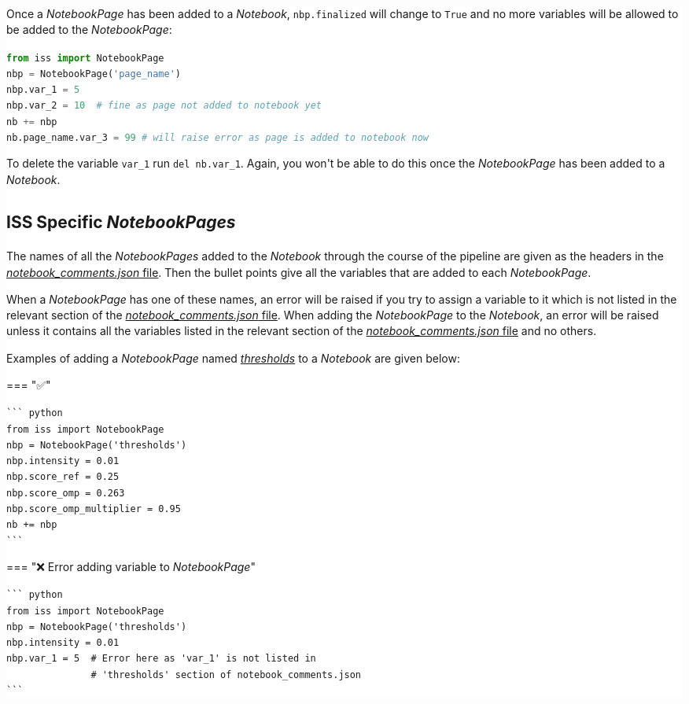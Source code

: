 Once a *NotebookPage* has been added to a *Notebook*, `nbp.finalized` will change to `True` and no more variables
will be allowed to be added to the *NotebookPage*:

``` python
from iss import NotebookPage
nbp = NotebookPage('page_name')
nbp.var_1 = 5  
nbp.var_2 = 10  # fine as page not added to notebook yet
nb += nbp
nb.page_name.var_3 = 99 # will raise error as page is added to notebook now
```

To delete the variable `var_1` run `del nb.var_1`. Again, you won't be able to do this once the 
*NotebookPage* has been added to a *Notebook*.

## ISS Specific *NotebookPages*
The names of all the *NotebookPages* added to the *Notebook* through the course of the pipeline are given as
the headers in the [*notebook_comments.json* file](notebook_comments.md). 
Then the bullet points give all the variables that are added to each *NotebookPage*.

When a *NotebookPage* has one of these names, an error will be raised if you try to assign a variable to it
which is not listed in the relevant section of the [*notebook_comments.json* file](notebook_comments.md). 
When adding the *NotebookPage* to the *Notebook*, an error will be raised unless it contains all 
the variables listed in the relevant section of the [*notebook_comments.json* file](notebook_comments.md)
and no others.

Examples of adding a *NotebookPage* named [*thresholds*](notebook_comments.md#thresholds) to a *Notebook*
are given below:

=== "✅"

    ``` python
    from iss import NotebookPage
    nbp = NotebookPage('thresholds')
    nbp.intensity = 0.01
    nbp.score_ref = 0.25
    nbp.score_omp = 0.263
    nbp.score_omp_multiplier = 0.95
    nb += nbp
    ```

=== "❌ Error adding variable to *NotebookPage*"

    ``` python
    from iss import NotebookPage
    nbp = NotebookPage('thresholds')
    nbp.intensity = 0.01
    nbp.var_1 = 5  # Error here as 'var_1' is not listed in 
                   # 'thresholds' section of notebook_comments.json
    ```
